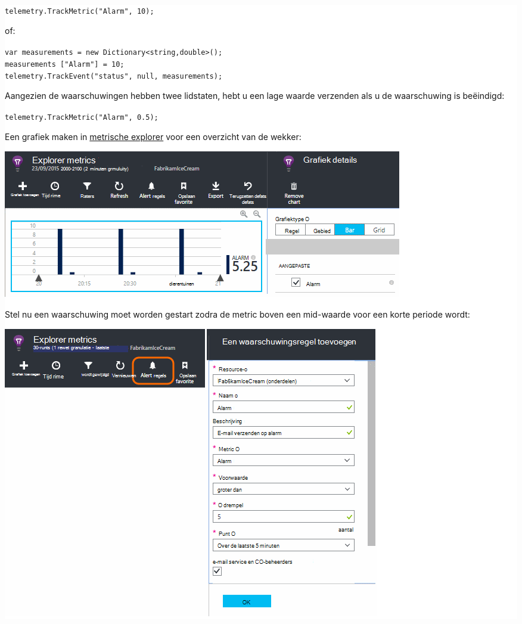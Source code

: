    telemetry.TrackMetric("Alarm", 10);

of:

    var measurements = new Dictionary<string,double>();
    measurements ["Alarm"] = 10;
    telemetry.TrackEvent("status", null, measurements);

Aangezien de waarschuwingen hebben twee lidstaten, hebt u een lage waarde verzenden als u de waarschuwing is beëindigd:

    telemetry.TrackMetric("Alarm", 0.5);

Een grafiek maken in [metrische explorer](app-insights-metrics-explorer.md) voor een overzicht van de wekker:

![](./media/app-insights-how-do-i/010-alarm.png)

Stel nu een waarschuwing moet worden gestart zodra de metric boven een mid-waarde voor een korte periode wordt:


![](./media/app-insights-how-do-i/020-threshold.png)
